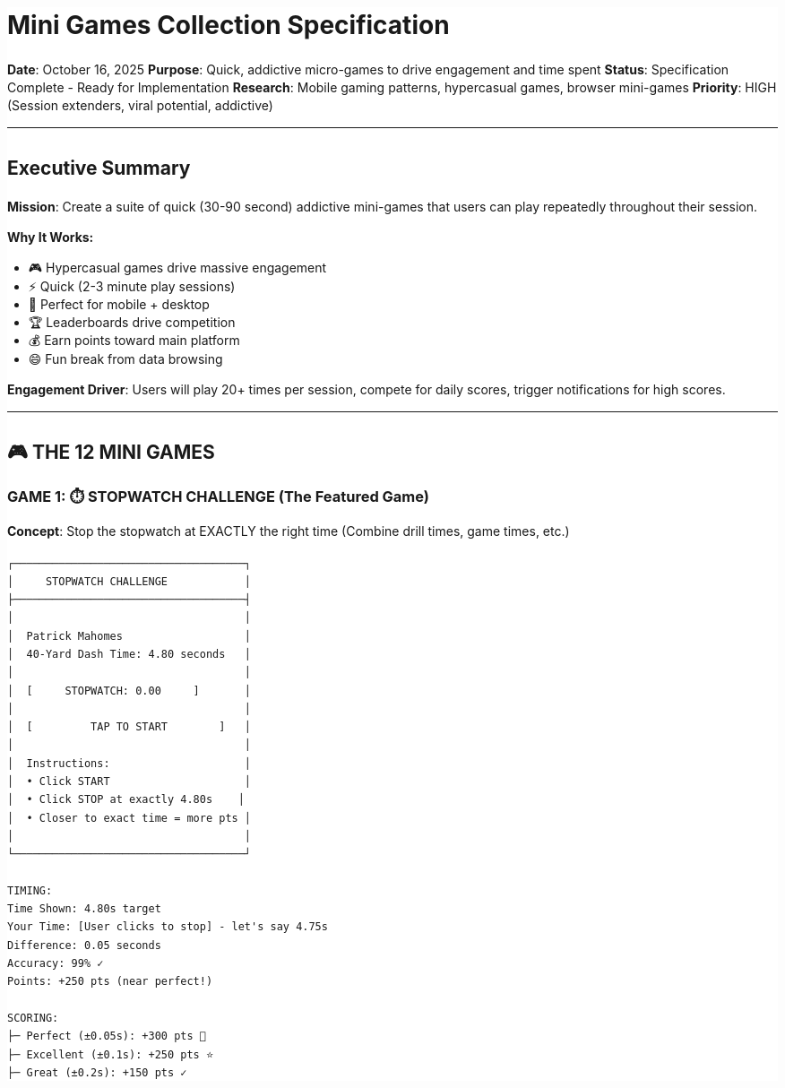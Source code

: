 # Mini Games Collection Specification

**Date**: October 16, 2025
**Purpose**: Quick, addictive micro-games to drive engagement and time spent
**Status**: Specification Complete - Ready for Implementation
**Research**: Mobile gaming patterns, hypercasual games, browser mini-games
**Priority**: HIGH (Session extenders, viral potential, addictive)

---

## Executive Summary

**Mission**: Create a suite of quick (30-90 second) addictive mini-games that users can play repeatedly throughout their session.

**Why It Works:**
- 🎮 Hypercasual games drive massive engagement
- ⚡ Quick (2-3 minute play sessions)
- 📱 Perfect for mobile + desktop
- 🏆 Leaderboards drive competition
- 💰 Earn points toward main platform
- 😄 Fun break from data browsing

**Engagement Driver**: Users will play 20+ times per session, compete for daily scores, trigger notifications for high scores.

---

## 🎮 THE 12 MINI GAMES

### GAME 1: ⏱️ STOPWATCH CHALLENGE (The Featured Game)

**Concept**: Stop the stopwatch at EXACTLY the right time (Combine drill times, game times, etc.)

```
┌────────────────────────────────────┐
│     STOPWATCH CHALLENGE            │
├────────────────────────────────────┤
│                                    │
│  Patrick Mahomes                   │
│  40-Yard Dash Time: 4.80 seconds   │
│                                    │
│  [     STOPWATCH: 0.00     ]       │
│                                    │
│  [         TAP TO START        ]   │
│                                    │
│  Instructions:                     │
│  • Click START                     │
│  • Click STOP at exactly 4.80s    │
│  • Closer to exact time = more pts │
│                                    │
└────────────────────────────────────┘

TIMING:
Time Shown: 4.80s target
Your Time: [User clicks to stop] - let's say 4.75s
Difference: 0.05 seconds
Accuracy: 99% ✓
Points: +250 pts (near perfect!)

SCORING:
├─ Perfect (±0.05s): +300 pts 🎯
├─ Excellent (±0.1s): +250 pts ⭐
├─ Great (±0.2s): +150 pts ✓
```